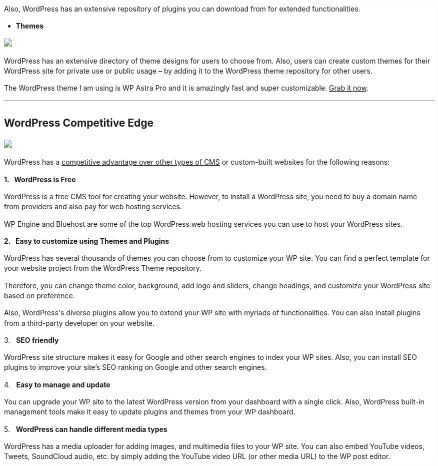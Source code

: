 Also, WordPress has an extensive repository of plugins you can download from for extended functionalities.

- **Themes**

![](https://lh4.googleusercontent.com/qfzkwvJrKHfqSTDc1Emfjpdaxu6U9-ihCu258n3B-IDEuDebrm0bg0rJFuAhN3aNlS3uB-ztc6rt7fiyWCHCouVRNUFwA0ieuhMBLfTSbAC91aA-g4zfAQg-5FpoaloNd0RHjg)

WordPress has an extensive directory of theme designs for users to choose from. Also, users can create custom themes for their WordPress site for private use or public usage – by adding it to the WordPress theme repository for other users.

The WordPress theme I am using is WP Astra Pro and it is amazingly fast and super customizable. [Grab it now](https://sastaeinstein.com/go/astrapro).

* * *

## **WordPress Competitive Edge**

![](https://lh5.googleusercontent.com/u4WNULLPphQey3hqH_3-IMudR2H7WwetjjGsFU-EsIoaJEK6VpGQYUKUdBKlsHkwbKtwMScMiJMRVRSahs6AKNLKhCaC_rgivG9rZk_ZpMKLhdISGLIcb_G7GOKJ3vrtiTCLhQ)

WordPress has a [competitive advantage over other types of CMS](https://cmstowp.com/blog/10-reasons-why-migrate-from-wix-to-wordpress/) or custom-built websites for the following reasons:

**1\.   WordPress is Free**

WordPress is a free CMS tool for creating your website. However, to install a WordPress site, you need to buy a domain name from providers and also pay for web hosting services.

WP Engine and Bluehost are some of the top WordPress web hosting services you can use to host your WordPress sites.

**2\.   Easy to customize using Themes and Plugins**

WordPress has several thousands of themes you can choose from to customize your WP site. You can find a perfect template for your website project from the WordPress Theme repository.

Therefore, you can change theme color, background, add logo and sliders, change headings, and customize your WordPress site based on preference.

Also, WordPress's diverse plugins allow you to extend your WP site with myriads of functionalities. You can also install plugins from a third-party developer on your website.

3\.   **SEO friendly**

WordPress site structure makes it easy for Google and other search engines to index your WP sites. Also, you can install SEO plugins to improve your site’s SEO ranking on Google and other search engines.

4\.   **Easy to manage and update**

You can upgrade your WP site to the latest WordPress version from your dashboard with a single click. Also, WordPress built-in management tools make it easy to update plugins and themes from your WP dashboard.

5\.   **WordPress can handle different media types**

WordPress has a media uploader for adding images, and multimedia files to your WP site. You can also embed YouTube videos, Tweets, SoundCloud audio, etc. by simply adding the YouTube video URL (or other media URL) to the WP post editor.
